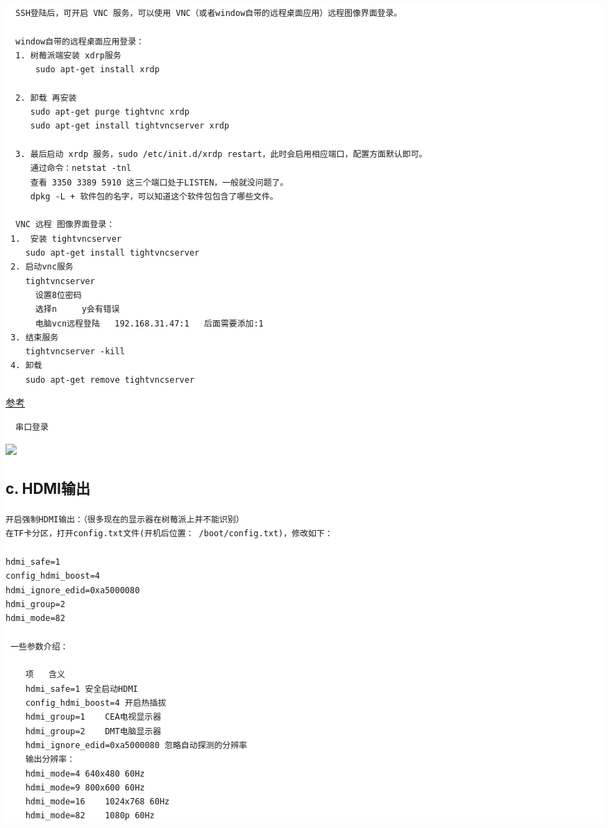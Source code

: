       SSH登陆后，可开启 VNC 服务，可以使用 VNC（或者window自带的远程桌面应用）远程图像界面登录。

      window自带的远程桌面应用登录：
      1. 树莓派端安装 xdrp服务 
          sudo apt-get install xrdp

      2. 卸载 再安装
         sudo apt-get purge tightvnc xrdp
         sudo apt-get install tightvncserver xrdp

      3. 最后启动 xrdp 服务，sudo /etc/init.d/xrdp restart，此时会启用相应端口，配置方面默认即可。
         通过命令：netstat -tnl
         查看 3350 3389 5910 这三个端口处于LISTEN，一般就没问题了。
         dpkg -L + 软件包的名字，可以知道这个软件包包含了哪些文件。
      
      VNC 远程 图像界面登录：
     1.  安装 tightvncserver
        sudo apt-get install tightvncserver
     2. 启动vnc服务 
        tightvncserver
          设置8位密码
          选择n     y会有错误
          电脑vcn远程登陆   192.168.31.47:1   后面需要添加:1
     3. 结束服务
        tightvncserver -kill 
     4. 卸载
        sudo apt-get remove tightvncserver
[参考](https://github.com/Ewenwan/ShiYanLou/blob/master/MCU/raspberry/%E6%A0%91%E8%8E%93%E6%B4%BE%E5%9F%BA%E6%9C%AC%E4%BD%BF%E7%94%A8.txt)


      串口登录
![](https://github.com/Ewenwan/ShiYanLou/blob/master/MCU/raspberry/raspberry_io.PNG)
      

## c. HDMI输出
    开启强制HDMI输出：（很多现在的显示器在树莓派上并不能识别）
    在TF卡分区，打开config.txt文件(开机后位置： /boot/config.txt)，修改如下：

    hdmi_safe=1
    config_hdmi_boost=4
    hdmi_ignore_edid=0xa5000080
    hdmi_group=2
    hdmi_mode=82   
    
     一些参数介绍：

        项	含义
        hdmi_safe=1	安全启动HDMI
        config_hdmi_boost=4	开启热插拔
        hdmi_group=1	CEA电视显示器
        hdmi_group=2	DMT电脑显示器
        hdmi_ignore_edid=0xa5000080	忽略自动探测的分辨率
        输出分辨率：	
        hdmi_mode=4	640x480 60Hz
        hdmi_mode=9	800x600 60Hz
        hdmi_mode=16	1024x768 60Hz
        hdmi_mode=82	1080p 60Hz
